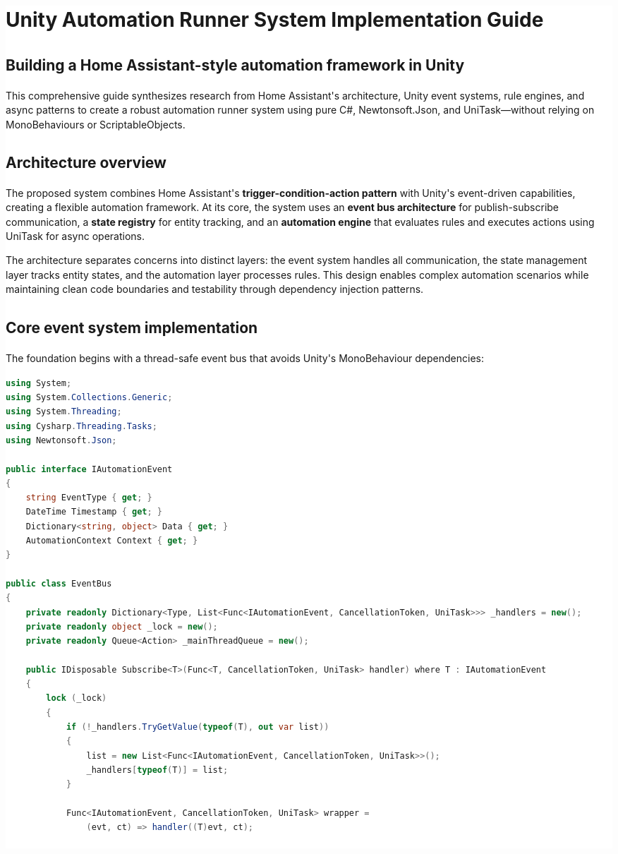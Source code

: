 # Unity Automation Runner System Implementation Guide

## Building a Home Assistant-style automation framework in Unity

This comprehensive guide synthesizes research from Home Assistant's architecture, Unity event systems, rule engines, and async patterns to create a robust automation runner system using pure C#, Newtonsoft.Json, and UniTask—without relying on MonoBehaviours or ScriptableObjects.

## Architecture overview

The proposed system combines Home Assistant's **trigger-condition-action pattern** with Unity's event-driven capabilities, creating a flexible automation framework. At its core, the system uses an **event bus architecture** for publish-subscribe communication, a **state registry** for entity tracking, and an **automation engine** that evaluates rules and executes actions using UniTask for async operations.

The architecture separates concerns into distinct layers: the event system handles all communication, the state management layer tracks entity states, and the automation layer processes rules. This design enables complex automation scenarios while maintaining clean code boundaries and testability through dependency injection patterns.

## Core event system implementation

The foundation begins with a thread-safe event bus that avoids Unity's MonoBehaviour dependencies:

```csharp
using System;
using System.Collections.Generic;
using System.Threading;
using Cysharp.Threading.Tasks;
using Newtonsoft.Json;

public interface IAutomationEvent 
{
    string EventType { get; }
    DateTime Timestamp { get; }
    Dictionary<string, object> Data { get; }
    AutomationContext Context { get; }
}

public class EventBus
{
    private readonly Dictionary<Type, List<Func<IAutomationEvent, CancellationToken, UniTask>>> _handlers = new();
    private readonly object _lock = new();
    private readonly Queue<Action> _mainThreadQueue = new();
    
    public IDisposable Subscribe<T>(Func<T, CancellationToken, UniTask> handler) where T : IAutomationEvent
    {
        lock (_lock)
        {
            if (!_handlers.TryGetValue(typeof(T), out var list))
            {
                list = new List<Func<IAutomationEvent, CancellationToken, UniTask>>();
                _handlers[typeof(T)] = list;
            }
            
            Func<IAutomationEvent, CancellationToken, UniTask> wrapper = 
                (evt, ct) => handler((T)evt, ct);
            
```